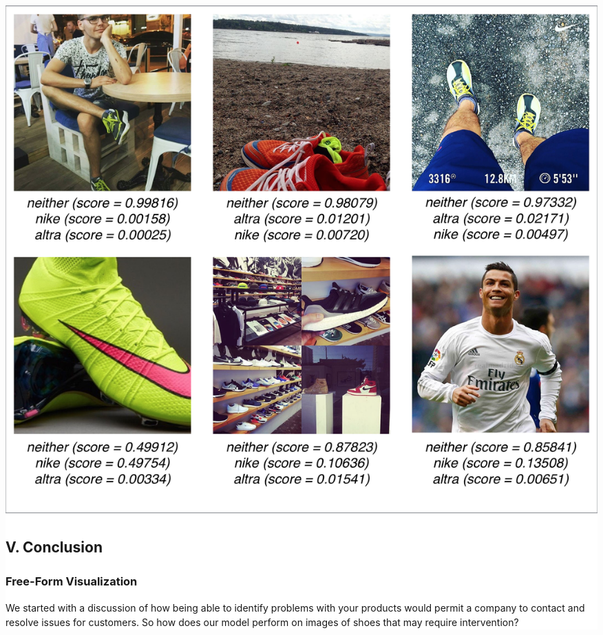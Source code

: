 ![](PictureGrid03.png)




## V. Conclusion


### Free-Form Visualization

We started with a discussion of how being able to identify problems with your products would permit a company to contact and resolve issues for customers.  So how does our model perform on images of shoes that may require intervention?
